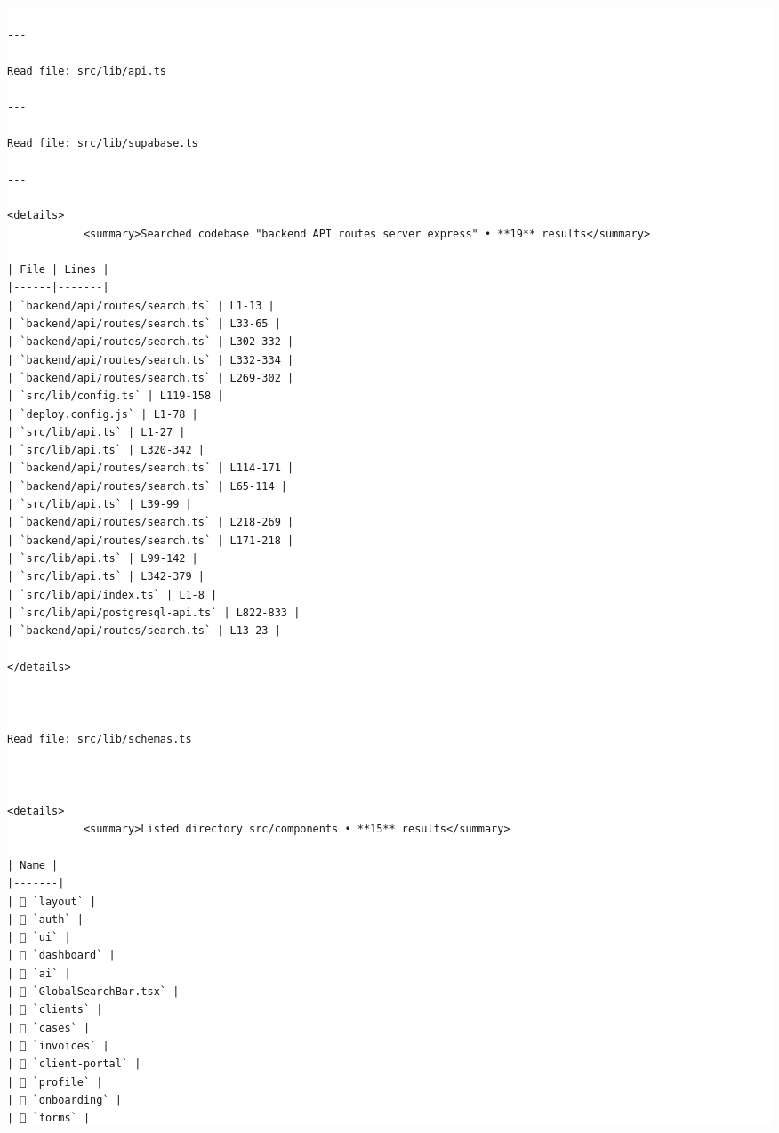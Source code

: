 ```

---

Read file: src/lib/api.ts

---

Read file: src/lib/supabase.ts

---

<details>
            <summary>Searched codebase "backend API routes server express" • **19** results</summary>
        
| File | Lines |
|------|-------|
| `backend/api/routes/search.ts` | L1-13 |
| `backend/api/routes/search.ts` | L33-65 |
| `backend/api/routes/search.ts` | L302-332 |
| `backend/api/routes/search.ts` | L332-334 |
| `backend/api/routes/search.ts` | L269-302 |
| `src/lib/config.ts` | L119-158 |
| `deploy.config.js` | L1-78 |
| `src/lib/api.ts` | L1-27 |
| `src/lib/api.ts` | L320-342 |
| `backend/api/routes/search.ts` | L114-171 |
| `backend/api/routes/search.ts` | L65-114 |
| `src/lib/api.ts` | L39-99 |
| `backend/api/routes/search.ts` | L218-269 |
| `backend/api/routes/search.ts` | L171-218 |
| `src/lib/api.ts` | L99-142 |
| `src/lib/api.ts` | L342-379 |
| `src/lib/api/index.ts` | L1-8 |
| `src/lib/api/postgresql-api.ts` | L822-833 |
| `backend/api/routes/search.ts` | L13-23 |

</details>

---

Read file: src/lib/schemas.ts

---

<details>
            <summary>Listed directory src/components • **15** results</summary>
        
| Name |
|-------|
| 📁 `layout` |
| 📁 `auth` |
| 📁 `ui` |
| 📁 `dashboard` |
| 📁 `ai` |
| 📄 `GlobalSearchBar.tsx` |
| 📁 `clients` |
| 📁 `cases` |
| 📁 `invoices` |
| 📁 `client-portal` |
| 📁 `profile` |
| 📁 `onboarding` |
| 📁 `forms` |
```